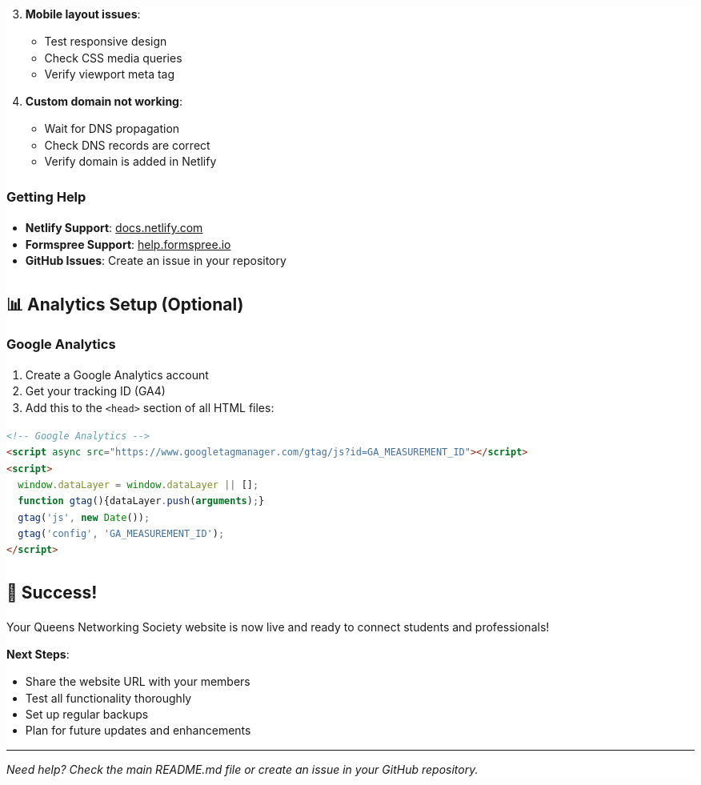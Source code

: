 3. **Mobile layout issues**:
   - Test responsive design
   - Check CSS media queries
   - Verify viewport meta tag

4. **Custom domain not working**:
   - Wait for DNS propagation
   - Check DNS records are correct
   - Verify domain is added in Netlify

### Getting Help

- **Netlify Support**: [docs.netlify.com](https://docs.netlify.com)
- **Formspree Support**: [help.formspree.io](https://help.formspree.io)
- **GitHub Issues**: Create an issue in your repository

## 📊 Analytics Setup (Optional)

### Google Analytics

1. Create a Google Analytics account
2. Get your tracking ID (GA4)
3. Add this to the `<head>` section of all HTML files:

```html
<!-- Google Analytics -->
<script async src="https://www.googletagmanager.com/gtag/js?id=GA_MEASUREMENT_ID"></script>
<script>
  window.dataLayer = window.dataLayer || [];
  function gtag(){dataLayer.push(arguments);}
  gtag('js', new Date());
  gtag('config', 'GA_MEASUREMENT_ID');
</script>
```

## 🎉 Success!

Your Queens Networking Society website is now live and ready to connect students and professionals!

**Next Steps**:
- Share the website URL with your members
- Test all functionality thoroughly
- Set up regular backups
- Plan for future updates and enhancements

---

*Need help? Check the main README.md file or create an issue in your GitHub repository.*
